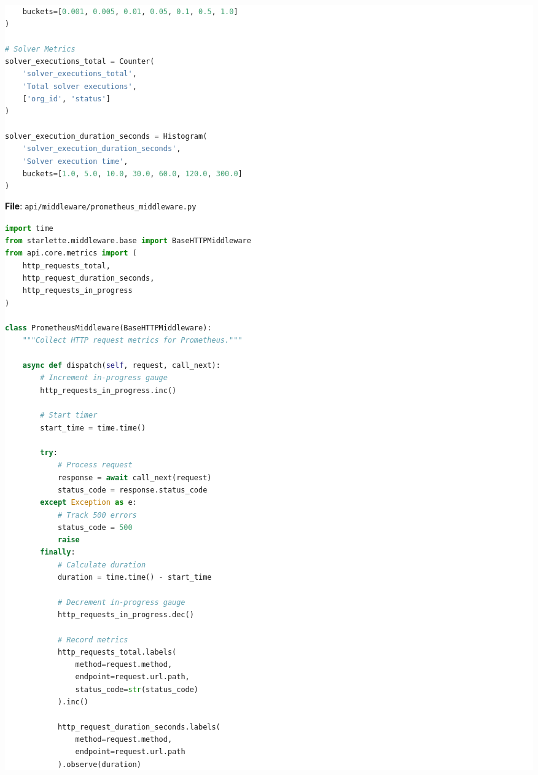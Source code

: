 ```python
    buckets=[0.001, 0.005, 0.01, 0.05, 0.1, 0.5, 1.0]
)

# Solver Metrics
solver_executions_total = Counter(
    'solver_executions_total',
    'Total solver executions',
    ['org_id', 'status']
)

solver_execution_duration_seconds = Histogram(
    'solver_execution_duration_seconds',
    'Solver execution time',
    buckets=[1.0, 5.0, 10.0, 30.0, 60.0, 120.0, 300.0]
)
```

**File**: `api/middleware/prometheus_middleware.py`

```python
import time
from starlette.middleware.base import BaseHTTPMiddleware
from api.core.metrics import (
    http_requests_total,
    http_request_duration_seconds,
    http_requests_in_progress
)

class PrometheusMiddleware(BaseHTTPMiddleware):
    """Collect HTTP request metrics for Prometheus."""

    async def dispatch(self, request, call_next):
        # Increment in-progress gauge
        http_requests_in_progress.inc()

        # Start timer
        start_time = time.time()

        try:
            # Process request
            response = await call_next(request)
            status_code = response.status_code
        except Exception as e:
            # Track 500 errors
            status_code = 500
            raise
        finally:
            # Calculate duration
            duration = time.time() - start_time

            # Decrement in-progress gauge
            http_requests_in_progress.dec()

            # Record metrics
            http_requests_total.labels(
                method=request.method,
                endpoint=request.url.path,
                status_code=str(status_code)
            ).inc()

            http_request_duration_seconds.labels(
                method=request.method,
                endpoint=request.url.path
            ).observe(duration)
```
